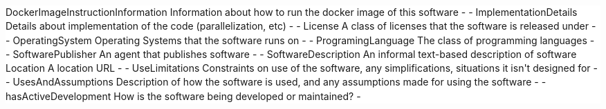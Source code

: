   <tr>
    <td>DockerImageInstructionInformation</td>
    <td>Information about how to run the docker image of this software</td>
    <td>-</td>
    <td>-</td>
  </tr>
  <tr>
    <td>ImplementationDetails</td>
    <td>Details about implementation of the code (parallelization, etc)</td>
    <td>-</td>
    <td>-</td>
  </tr>
  <tr>
    <td>License</td>
    <td>A class of licenses that the software is released under</td>
    <td>-</td>
    <td>-</td>
  </tr>
  <tr>
    <td>OperatingSystem</td>
    <td>Operating Systems that the software runs on</td>
    <td>-</td>
    <td>-</td>
  </tr>
  <tr>
    <td>ProgramingLanguage</td>
    <td>The class of programming languages</td>
    <td>-</td>
    <td>-</td>
  </tr>
  <tr>
    <td>SoftwarePublisher</td>
    <td>An agent that publishes software</td>
    <td>-</td>
    <td>-</td>
  </tr>
  <tr>
    <td>SoftwareDescription</td>
    <td>An informal text-based description of software</td>
    <td></td>
    <td></td>
  </tr>
  <tr>
    <td>Location</td>
    <td>A location URL</td>
    <td>-</td>
    <td>-</td>
  </tr>
  <tr>
    <td>UseLimitations</td>
    <td>Constraints on use of the software, any simplifications, situations it isn't designed for</td>
    <td>-</td>
    <td>-</td>
  </tr>
  <tr>
    <td>UsesAndAssumptions</td>
    <td>Description of how the software is used, and any assumptions made for using the software</td>
    <td>-</td>
    <td>-</td>
  </tr>
  <tr>
    <td>hasActiveDevelopment</td>
    <td>How is the software being developed or maintained?</td>
    <td>-</td>